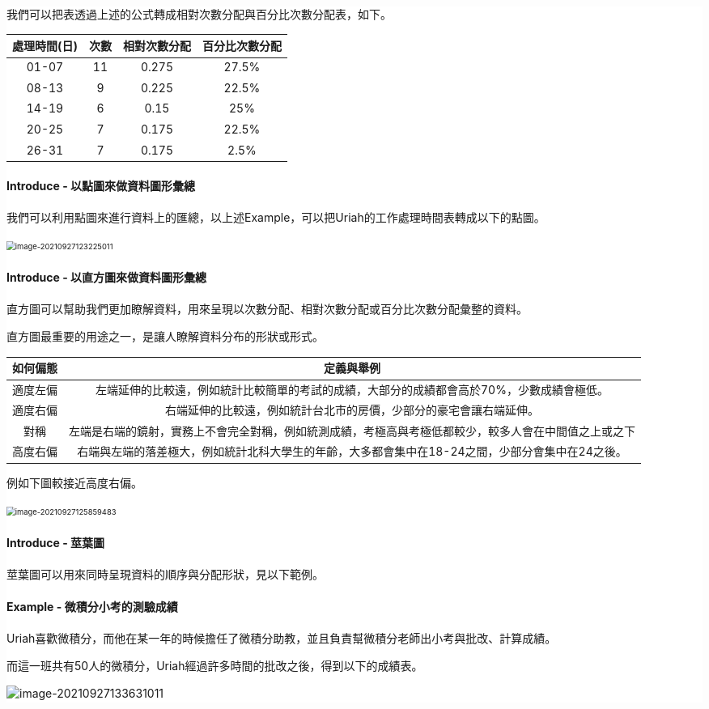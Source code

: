 我們可以把表透過上述的公式轉成相對次數分配與百分比次數分配表，如下。

| 處理時間(日) | 次數 | 相對次數分配 | 百分比次數分配 |
| :----------: | :--: | :----------: | :------------: |
|    01-07     |  11  |    0.275     |     27.5%      |
|    08-13     |  9   |    0.225     |     22.5%      |
|    14-19     |  6   |     0.15     |      25%       |
|    20-25     |  7   |    0.175     |     22.5%      |
|    26-31     |  7   |    0.175     |      2.5%      |



#### Introduce - 以點圖來做資料圖形彙總

我們可以利用點圖來進行資料上的匯總，以上述Example，可以把Uriah的工作處理時間表轉成以下的點圖。

<img src="https://i.imgur.com/VhYpcIc.png" alt="image-20210927123225011" style="zoom:67%;" />



#### Introduce - 以直方圖來做資料圖形彙總

直方圖可以幫助我們更加瞭解資料，用來呈現以次數分配、相對次數分配或百分比次數分配彙整的資料。

直方圖最重要的用途之一，是讓人瞭解資料分布的形狀或形式。

| 如何偏態 |                          定義與舉例                          |
| :------: | :----------------------------------------------------------: |
| 適度左偏 | 左端延伸的比較遠，例如統計比較簡單的考試的成績，大部分的成績都會高於70%，少數成績會極低。 |
| 適度右偏 | 右端延伸的比較遠，例如統計台北市的房價，少部分的豪宅會讓右端延伸。 |
|   對稱   | 左端是右端的鏡射，實務上不會完全對稱，例如統測成績，考極高與考極低都較少，較多人會在中間值之上或之下 |
| 高度右偏 | 右端與左端的落差極大，例如統計北科大學生的年齡，大多都會集中在18-24之間，少部分會集中在24之後。 |

例如下圖較接近高度右偏。

<img src="https://i.imgur.com/VJ7b2Yd.png" alt="image-20210927125859483" style="zoom:67%;" />



#### Introduce - 莖葉圖

莖葉圖可以用來同時呈現資料的順序與分配形狀，見以下範例。



#### Example - 微積分小考的測驗成績

Uriah喜歡微積分，而他在某一年的時候擔任了微積分助教，並且負責幫微積分老師出小考與批改、計算成績。

而這一班共有50人的微積分，Uriah經過許多時間的批改之後，得到以下的成績表。

![image-20210927133631011](https://i.imgur.com/ABFfn0T.png)
